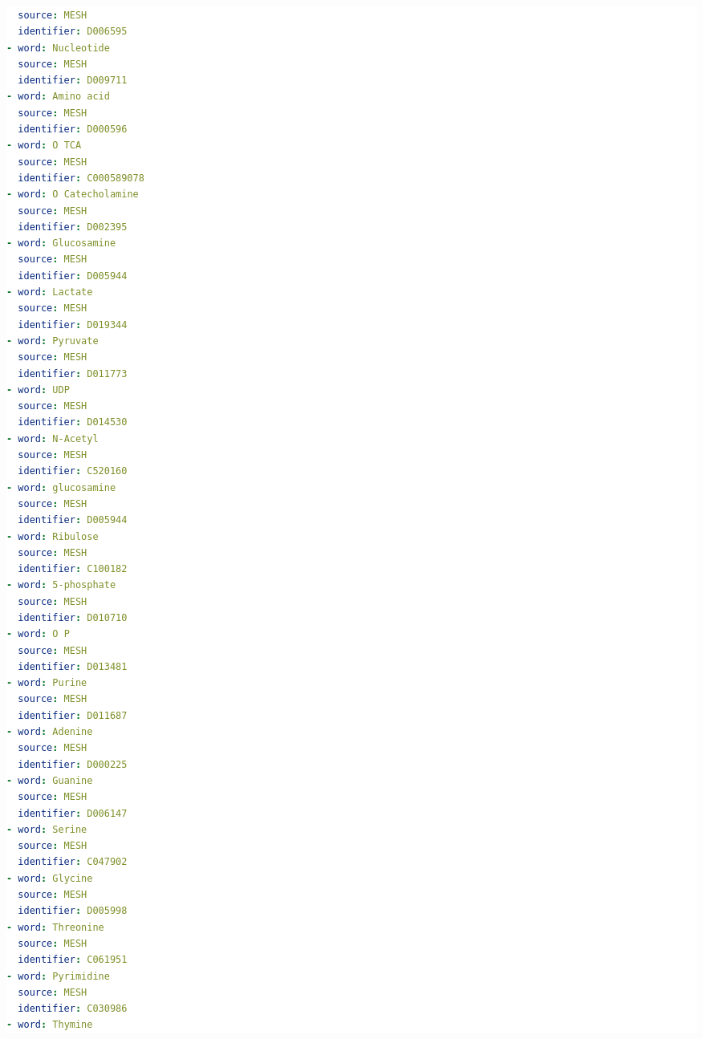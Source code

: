 ```yaml
  source: MESH
  identifier: D006595
- word: Nucleotide
  source: MESH
  identifier: D009711
- word: Amino acid
  source: MESH
  identifier: D000596
- word: O TCA
  source: MESH
  identifier: C000589078
- word: O Catecholamine
  source: MESH
  identifier: D002395
- word: Glucosamine
  source: MESH
  identifier: D005944
- word: Lactate
  source: MESH
  identifier: D019344
- word: Pyruvate
  source: MESH
  identifier: D011773
- word: UDP
  source: MESH
  identifier: D014530
- word: N-Acetyl
  source: MESH
  identifier: C520160
- word: glucosamine
  source: MESH
  identifier: D005944
- word: Ribulose
  source: MESH
  identifier: C100182
- word: 5-phosphate
  source: MESH
  identifier: D010710
- word: O P
  source: MESH
  identifier: D013481
- word: Purine
  source: MESH
  identifier: D011687
- word: Adenine
  source: MESH
  identifier: D000225
- word: Guanine
  source: MESH
  identifier: D006147
- word: Serine
  source: MESH
  identifier: C047902
- word: Glycine
  source: MESH
  identifier: D005998
- word: Threonine
  source: MESH
  identifier: C061951
- word: Pyrimidine
  source: MESH
  identifier: C030986
- word: Thymine
```